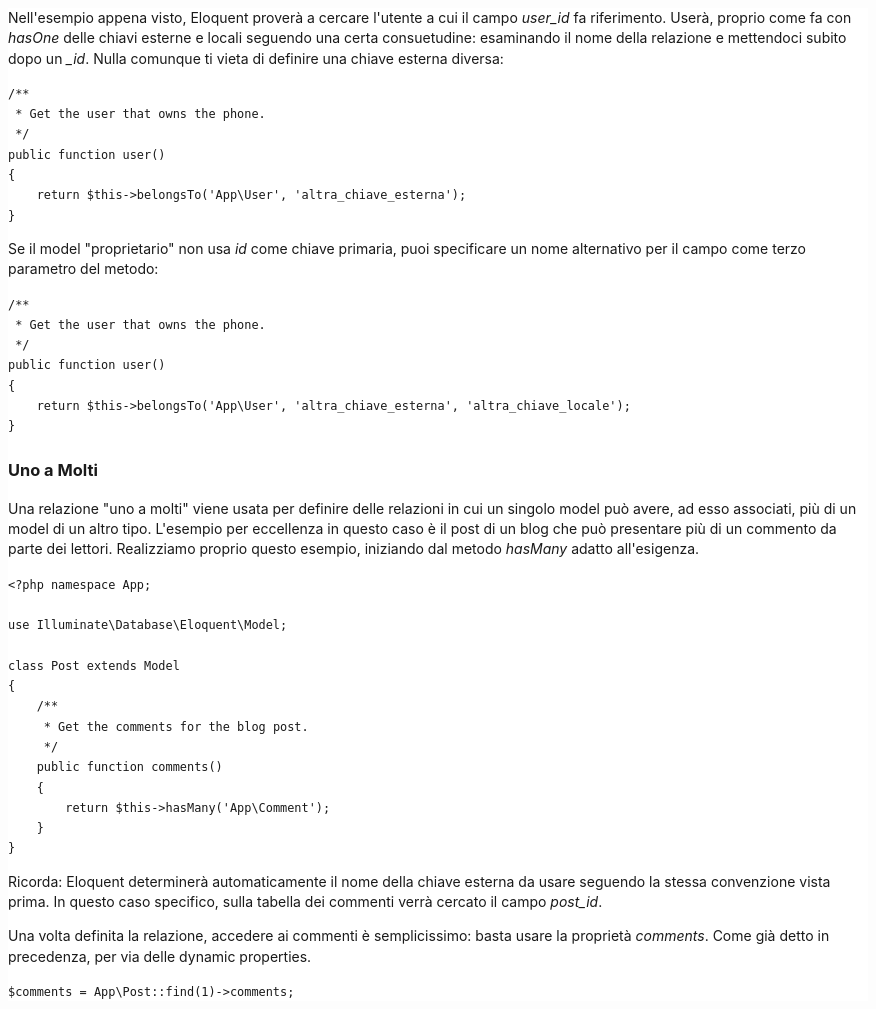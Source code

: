 Nell'esempio appena visto, Eloquent proverà a cercare l'utente a cui il campo *user_id* fa riferimento. Userà, proprio come fa con _hasOne_ delle chiavi esterne e locali seguendo una certa consuetudine: esaminando il nome della relazione e mettendoci subito dopo un *_id*. Nulla comunque ti vieta di definire una chiave esterna diversa:

	/**
	 * Get the user that owns the phone.
	 */
	public function user()
	{
		return $this->belongsTo('App\User', 'altra_chiave_esterna');
	}

Se il model "proprietario" non usa _id_ come chiave primaria, puoi specificare un nome alternativo per il campo come terzo parametro del metodo:

	/**
	 * Get the user that owns the phone.
	 */
	public function user()
	{
		return $this->belongsTo('App\User', 'altra_chiave_esterna', 'altra_chiave_locale');
	}

<a name="uno-a-molti"></a>
### Uno a Molti

Una relazione "uno a molti" viene usata per definire delle relazioni in cui un singolo model può avere, ad esso associati, più di un model di un altro tipo. L'esempio per eccellenza in questo caso è il post di un blog che può presentare più di un commento da parte dei lettori. Realizziamo proprio questo esempio, iniziando dal metodo _hasMany_ adatto all'esigenza.

	<?php namespace App;

	use Illuminate\Database\Eloquent\Model;

	class Post extends Model
	{
		/**
		 * Get the comments for the blog post.
		 */
		public function comments()
		{
			return $this->hasMany('App\Comment');
		}
	}

Ricorda: Eloquent determinerà automaticamente il nome della chiave esterna da usare seguendo la stessa convenzione vista prima. In questo caso specifico, sulla tabella dei commenti verrà cercato il campo *post_id*.

Una volta definita la relazione, accedere ai commenti è semplicissimo: basta usare la proprietà _comments_. Come già detto in precedenza, per via delle dynamic properties.

	$comments = App\Post::find(1)->comments;
